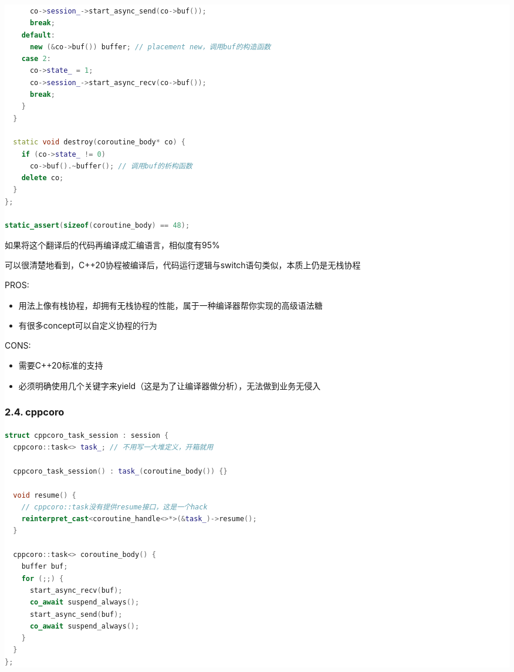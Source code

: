 ```cpp
      co->session_->start_async_send(co->buf());
      break;
    default:
      new (&co->buf()) buffer; // placement new，调用buf的构造函数
    case 2:
      co->state_ = 1;
      co->session_->start_async_recv(co->buf());
      break;
    }
  }

  static void destroy(coroutine_body* co) {
    if (co->state_ != 0)
      co->buf().~buffer(); // 调用buf的析构函数
    delete co;
  }
};

static_assert(sizeof(coroutine_body) == 48);
```

如果将这个翻译后的代码再编译成汇编语言，相似度有95%

可以很清楚地看到，C++20协程被编译后，代码运行逻辑与switch语句类似，本质上仍是无栈协程

PROS:

- 用法上像有栈协程，却拥有无栈协程的性能，属于一种编译器帮你实现的高级语法糖

- 有很多concept可以自定义协程的行为

CONS:

- 需要C++20标准的支持

- 必须明确使用几个关键字来yield（这是为了让编译器做分析），无法做到业务无侵入

### 2.4. cppcoro

```cpp
struct cppcoro_task_session : session {
  cppcoro::task<> task_; // 不用写一大堆定义，开箱就用

  cppcoro_task_session() : task_(coroutine_body()) {}

  void resume() {
    // cppcoro::task没有提供resume接口，这是一个hack
    reinterpret_cast<coroutine_handle<>*>(&task_)->resume();
  }

  cppcoro::task<> coroutine_body() {
    buffer buf;
    for (;;) {
      start_async_recv(buf);
      co_await suspend_always();
      start_async_send(buf);
      co_await suspend_always();
    }
  }
};
```
